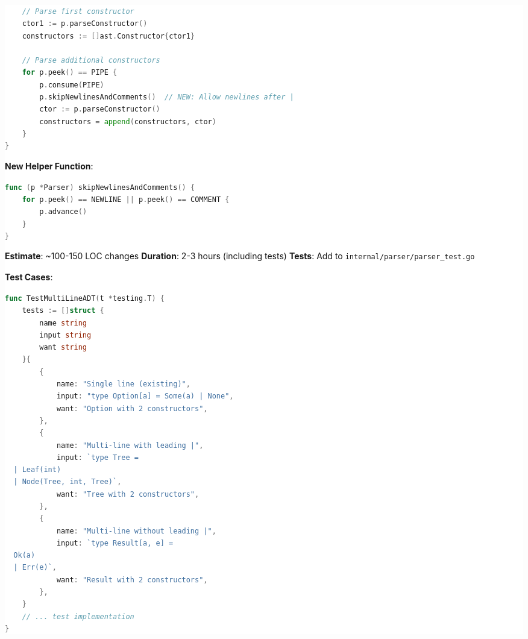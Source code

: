 ```go
    // Parse first constructor
    ctor1 := p.parseConstructor()
    constructors := []ast.Constructor{ctor1}

    // Parse additional constructors
    for p.peek() == PIPE {
        p.consume(PIPE)
        p.skipNewlinesAndComments()  // NEW: Allow newlines after |
        ctor := p.parseConstructor()
        constructors = append(constructors, ctor)
    }
}
```

**New Helper Function**:
```go
func (p *Parser) skipNewlinesAndComments() {
    for p.peek() == NEWLINE || p.peek() == COMMENT {
        p.advance()
    }
}
```

**Estimate**: ~100-150 LOC changes
**Duration**: 2-3 hours (including tests)
**Tests**: Add to `internal/parser/parser_test.go`

**Test Cases**:
```go
func TestMultiLineADT(t *testing.T) {
    tests := []struct {
        name string
        input string
        want string
    }{
        {
            name: "Single line (existing)",
            input: "type Option[a] = Some(a) | None",
            want: "Option with 2 constructors",
        },
        {
            name: "Multi-line with leading |",
            input: `type Tree =
  | Leaf(int)
  | Node(Tree, int, Tree)`,
            want: "Tree with 2 constructors",
        },
        {
            name: "Multi-line without leading |",
            input: `type Result[a, e] =
  Ok(a)
  | Err(e)`,
            want: "Result with 2 constructors",
        },
    }
    // ... test implementation
}
```
